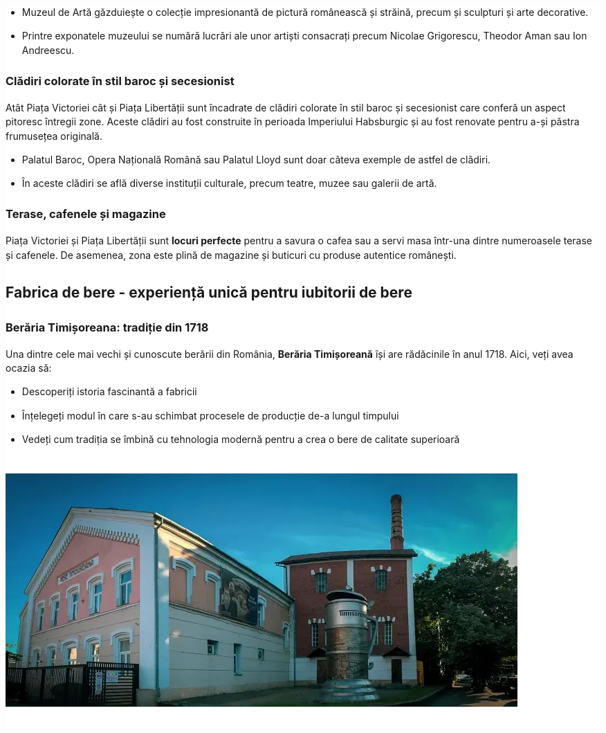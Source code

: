 *   Muzeul de Artă găzduiește o colecție impresionantă de pictură românească și străină, precum și sculpturi și arte decorative.

*   Printre exponatele muzeului se numără lucrări ale unor artiști consacrați precum Nicolae Grigorescu, Theodor Aman sau Ion Andreescu.

### Clădiri colorate în stil baroc și secesionist

Atât Piața Victoriei cât și Piața Libertății sunt încadrate de clădiri colorate în stil baroc și secesionist care conferă un aspect pitoresc întregii zone. Aceste clădiri au fost construite în perioada Imperiului Habsburgic și au fost renovate pentru a-și păstra frumusețea originală.

*   Palatul Baroc, Opera Națională Română sau Palatul Lloyd sunt doar câteva exemple de astfel de clădiri.

*   În aceste clădiri se află diverse instituții culturale, precum teatre, muzee sau galerii de artă.

### Terase, cafenele și magazine

Piața Victoriei și Piața Libertății sunt **locuri perfecte** pentru a savura o cafea sau a servi masa într-una dintre numeroasele terase și cafenele. De asemenea, zona este plină de magazine și buticuri cu produse autentice românești.

## Fabrica de bere - experiență unică pentru iubitorii de bere

### Berăria Timișoreana: tradiție din 1718

Una dintre cele mai vechi și cunoscute berării din România, **Berăria Timișoreană** își are rădăcinile în anul 1718\. Aici, veți avea ocazia să:

*   Descoperiți istoria fascinantă a fabricii

*   Înțelegeți modul în care s-au schimbat procesele de producție de-a lungul timpului

*   Vedeți cum tradiția se îmbină cu tehnologia modernă pentru a crea o bere de calitate superioară

<img src="/assets/images/travel/timisoara/fabrica-de-bere-timisoara.webp" width="740" height="386" loading="lazy" alt="{{ page.keyword }};">
